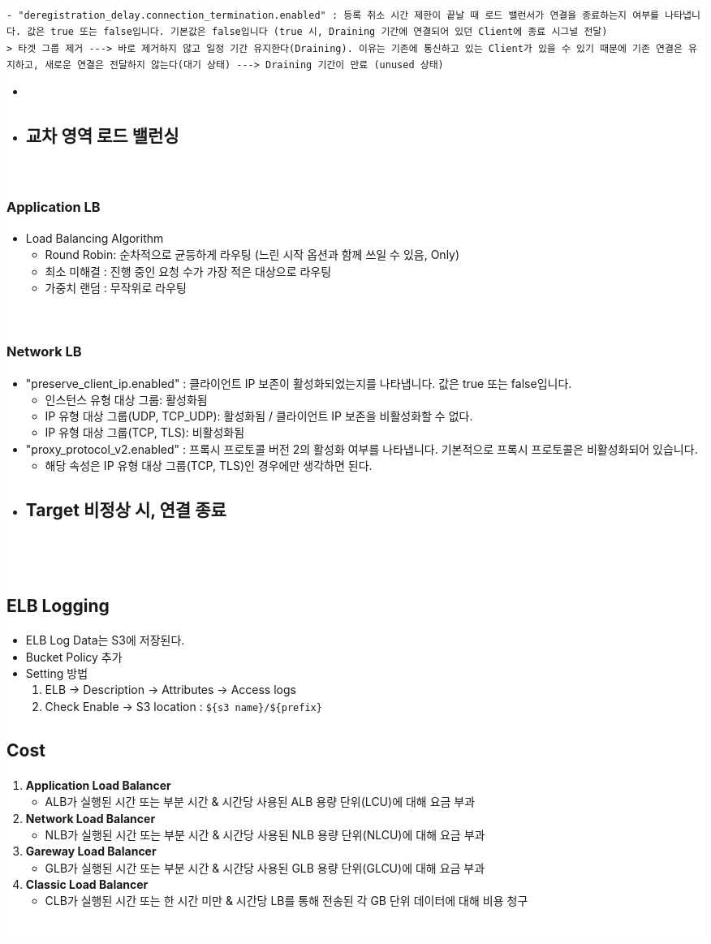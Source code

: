     - "deregistration_delay.connection_termination.enabled" : 등록 취소 시간 제한이 끝날 때 로드 밸런서가 연결을 종료하는지 여부를 나타냅니다. 값은 true 또는 false입니다. 기본값은 false입니다 (true 시, Draining 기간에 연결되어 있던 Client에 종료 시그널 전달)
    > 타겟 그룹 제거 ---> 바로 제거하지 않고 일정 기간 유지한다(Draining). 이유는 기존에 통신하고 있는 Client가 있을 수 있기 때문에 기존 연결은 유지하고, 새로운 연결은 전달하지 않는다(대기 상태) ---> Draining 기간이 만료 (unused 상태)
* 
* 교차 영역 로드 밸런싱
    - 
</br>


### Application LB
* Load Balancing Algorithm
    - Round Robin: 순차적으로 균등하게 라우팅 (느린 시작 옵션과 함께 쓰일 수 있음, Only)
    - 최소 미해결 : 진행 중인 요청 수가 가장 적은 대상으로 라우팅 
    - 가중치 랜덤 : 무작위로 라우팅
</br>


### Network LB
* "preserve_client_ip.enabled" : 클라이언트 IP 보존이 활성화되었는지를 나타냅니다. 값은 true 또는 false입니다. 
    * 인스턴스 유형 대상 그룹: 활성화됨
    * IP 유형 대상 그룹(UDP, TCP_UDP): 활성화됨 / 클라이언트 IP 보존을 비활성화할 수 없다.
    * IP 유형 대상 그룹(TCP, TLS): 비활성화됨
* "proxy_protocol_v2.enabled" : 프록시 프로토콜 버전 2의 활성화 여부를 나타냅니다. 기본적으로 프록시 프로토콜은 비활성화되어 있습니다.
    * 해당 속성은 IP 유형 대상 그룹(TCP, TLS)인 경우에만 생각하면 된다.
* Target 비정상 시, 연결 종료
    - 
</br>
</br>



## ELB Logging
* ELB Log Data는 S3에 저장된다.
* Bucket Policy 추가
* Setting 방법
    1) ELB -> Description -> Attributes -> Access logs
    2) Check Enable -> S3 location : ```${s3 name}/${prefix}```



## Cost
1. __Application Load Balancer__
    * ALB가 실행된 시간 또는 부분 시간 & 시간당 사용된 ALB 용량 단위(LCU)에 대해 요금 부과
2. __Network Load Balancer__
    * NLB가 실행된 시간 또는 부분 시간 & 시간당 사용된 NLB 용량 단위(NLCU)에 대해 요금 부과 
3. __Gareway Load Balancer__
    * GLB가 실행된 시간 또는 부분 시간 & 시간당 사용된 GLB 용량 단위(GLCU)에 대해 요금 부과 
4. __Classic Load Balancer__
    * CLB가 실행된 시간 또는 한 시간 미만 & 시간당 LB를 통해 전송된 각 GB 단위 데이터에 대해 비용 청구 


</br>
